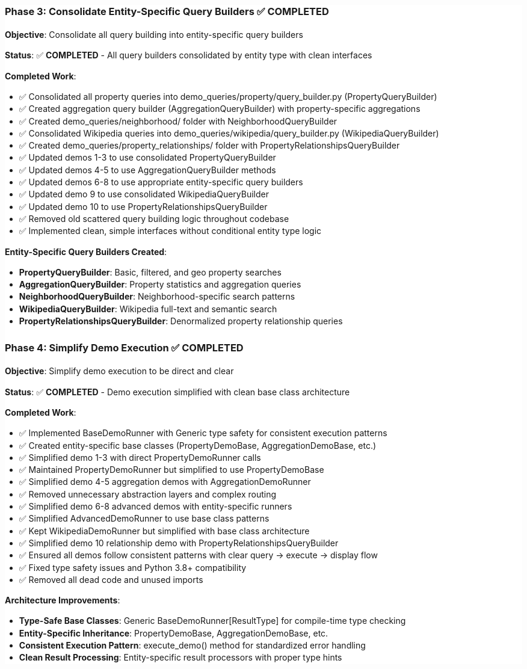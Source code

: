 ### Phase 3: Consolidate Entity-Specific Query Builders ✅ COMPLETED
**Objective**: Consolidate all query building into entity-specific query builders

**Status**: ✅ **COMPLETED** - All query builders consolidated by entity type with clean interfaces

**Completed Work**:
- ✅ Consolidated all property queries into demo_queries/property/query_builder.py (PropertyQueryBuilder)
- ✅ Created aggregation query builder (AggregationQueryBuilder) with property-specific aggregations
- ✅ Created demo_queries/neighborhood/ folder with NeighborhoodQueryBuilder
- ✅ Consolidated Wikipedia queries into demo_queries/wikipedia/query_builder.py (WikipediaQueryBuilder)
- ✅ Created demo_queries/property_relationships/ folder with PropertyRelationshipsQueryBuilder
- ✅ Updated demos 1-3 to use consolidated PropertyQueryBuilder
- ✅ Updated demos 4-5 to use AggregationQueryBuilder methods
- ✅ Updated demos 6-8 to use appropriate entity-specific query builders
- ✅ Updated demo 9 to use consolidated WikipediaQueryBuilder
- ✅ Updated demo 10 to use PropertyRelationshipsQueryBuilder
- ✅ Removed old scattered query building logic throughout codebase
- ✅ Implemented clean, simple interfaces without conditional entity type logic

**Entity-Specific Query Builders Created**:
- **PropertyQueryBuilder**: Basic, filtered, and geo property searches
- **AggregationQueryBuilder**: Property statistics and aggregation queries
- **NeighborhoodQueryBuilder**: Neighborhood-specific search patterns
- **WikipediaQueryBuilder**: Wikipedia full-text and semantic search
- **PropertyRelationshipsQueryBuilder**: Denormalized property relationship queries

### Phase 4: Simplify Demo Execution ✅ COMPLETED
**Objective**: Simplify demo execution to be direct and clear

**Status**: ✅ **COMPLETED** - Demo execution simplified with clean base class architecture

**Completed Work**:
- ✅ Implemented BaseDemoRunner with Generic type safety for consistent execution patterns
- ✅ Created entity-specific base classes (PropertyDemoBase, AggregationDemoBase, etc.)
- ✅ Simplified demo 1-3 with direct PropertyDemoRunner calls
- ✅ Maintained PropertyDemoRunner but simplified to use PropertyDemoBase
- ✅ Simplified demo 4-5 aggregation demos with AggregationDemoRunner
- ✅ Removed unnecessary abstraction layers and complex routing
- ✅ Simplified demo 6-8 advanced demos with entity-specific runners
- ✅ Simplified AdvancedDemoRunner to use base class patterns
- ✅ Kept WikipediaDemoRunner but simplified with base class architecture
- ✅ Simplified demo 10 relationship demo with PropertyRelationshipsQueryBuilder
- ✅ Ensured all demos follow consistent patterns with clear query → execute → display flow
- ✅ Fixed type safety issues and Python 3.8+ compatibility
- ✅ Removed all dead code and unused imports

**Architecture Improvements**:
- **Type-Safe Base Classes**: Generic BaseDemoRunner[ResultType] for compile-time type checking
- **Entity-Specific Inheritance**: PropertyDemoBase, AggregationDemoBase, etc.
- **Consistent Execution Pattern**: execute_demo() method for standardized error handling
- **Clean Result Processing**: Entity-specific result processors with proper type hints
